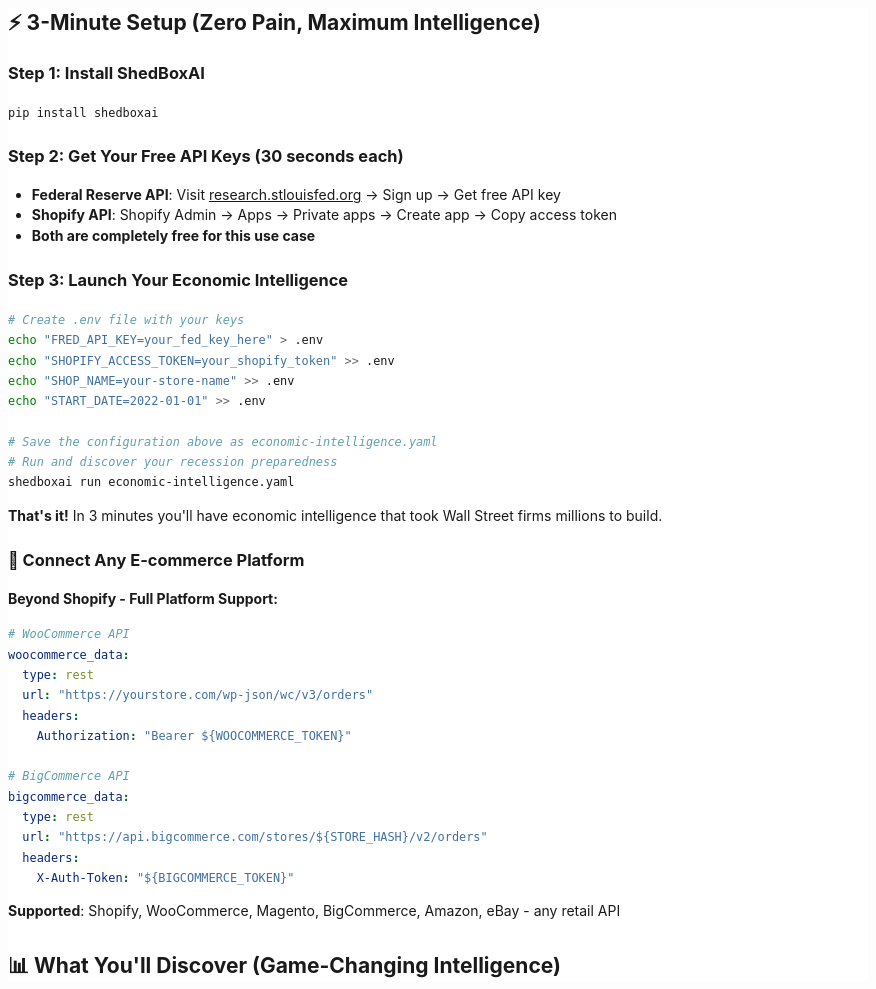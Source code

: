## ⚡ 3-Minute Setup (Zero Pain, Maximum Intelligence)

### Step 1: Install ShedBoxAI
```bash
pip install shedboxai
```

### Step 2: Get Your Free API Keys (30 seconds each)
- **Federal Reserve API**: Visit [research.stlouisfed.org](https://research.stlouisfed.org/useraccount/apikeys) → Sign up → Get free API key  
- **Shopify API**: Shopify Admin → Apps → Private apps → Create app → Copy access token
- **Both are completely free for this use case**

### Step 3: Launch Your Economic Intelligence
```bash
# Create .env file with your keys
echo "FRED_API_KEY=your_fed_key_here" > .env
echo "SHOPIFY_ACCESS_TOKEN=your_shopify_token" >> .env
echo "SHOP_NAME=your-store-name" >> .env
echo "START_DATE=2022-01-01" >> .env

# Save the configuration above as economic-intelligence.yaml
# Run and discover your recession preparedness
shedboxai run economic-intelligence.yaml
```

**That's it!** In 3 minutes you'll have economic intelligence that took Wall Street firms millions to build.

### 🔧 Connect Any E-commerce Platform

**Beyond Shopify - Full Platform Support:**
```yaml
# WooCommerce API
woocommerce_data:
  type: rest
  url: "https://yourstore.com/wp-json/wc/v3/orders"
  headers:
    Authorization: "Bearer ${WOOCOMMERCE_TOKEN}"

# BigCommerce API  
bigcommerce_data:
  type: rest
  url: "https://api.bigcommerce.com/stores/${STORE_HASH}/v2/orders"
  headers:
    X-Auth-Token: "${BIGCOMMERCE_TOKEN}"
```

**Supported**: Shopify, WooCommerce, Magento, BigCommerce, Amazon, eBay - any retail API

## 📊 What You'll Discover (Game-Changing Intelligence)
